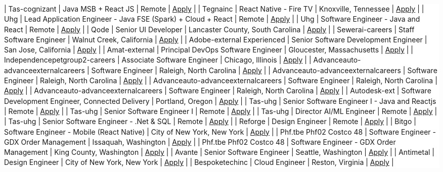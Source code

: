 | Tas-cognizant | Java MSB + React JS | Remote | [Apply](https://tas-cognizant.taleo.net/careersection/lateral/jobdetail.ftl?job=00062549364&lang=en&utm_source=reddit&utm_medium=organic&utm_campaign=webdeveloperjobs) |
| Tegnainc | React Native - Fire TV | Knoxville, Tennessee | [Apply](https://boards.greenhouse.io/tegnainc/jobs/4827623007?utm_source=reddit&utm_medium=organic&utm_campaign=webdeveloperjobs) |
| Uhg | Lead Application Engineer - Java FSE (Spark) + Cloud + React | Remote | [Apply](https://uhg.taleo.net/careersection/10780/jobdetail.ftl?job=2288491&lang=en&utm_source=reddit&utm_medium=organic&utm_campaign=webdeveloperjobs) |
| Uhg | Software Engineer - Java and React | Remote | [Apply](https://uhg.taleo.net/careersection/10780/jobdetail.ftl?job=2283698&lang=en&utm_source=reddit&utm_medium=organic&utm_campaign=webdeveloperjobs) |
| Qode | Senior UI Developer | Lancaster County, South Carolina | [Apply](https://apply.workable.com/j/D44E46680F?utm_source=reddit&utm_medium=organic&utm_campaign=webdeveloperjobs) |
| Sewerai-careers | Staff Software Engineer | Walnut Creek, California | [Apply](https://ats.rippling.com/sewerai-careers/jobs/be01efaa-2168-467a-ae63-a888e126cd41?utm_source=reddit&utm_medium=organic&utm_campaign=webdeveloperjobs) |
| Adobe-external Experienced | Senior Software Development Engineer | San Jose, California | [Apply](https://adobe.wd1.myworkdayjobs.com/external_experienced/job/San-Jose/Senior-Software-Development-Engineer_R158793?utm_source=reddit&utm_medium=organic&utm_campaign=webdeveloperjobs) |
| Amat-external | Principal DevOps Software Engineer | Gloucester, Massachusetts | [Apply](https://amat.wd1.myworkdayjobs.com/external/job/GloucesterMA/Principal-DevOps-Software-Engineer_R2516589?utm_source=reddit&utm_medium=organic&utm_campaign=webdeveloperjobs) |
| Independencepetgroup2-careers | Associate Software Engineer | Chicago, Illinois | [Apply](https://independencepetgroup.wd1.myworkdayjobs.com/careers/job/United-States-Wisconsin/Associate-Software-Engineer_JR101144?utm_source=reddit&utm_medium=organic&utm_campaign=webdeveloperjobs) |
| Advanceauto-advanceexternalcareers | Software Engineer | Raleigh, North Carolina | [Apply](https://advanceauto.wd1.myworkdayjobs.com/advanceexternalcareers/job/Raleigh-NC/Software-Engineer_R-0545001?utm_source=reddit&utm_medium=organic&utm_campaign=webdeveloperjobs) |
| Advanceauto-advanceexternalcareers | Software Engineer | Raleigh, North Carolina | [Apply](https://advanceauto.wd1.myworkdayjobs.com/advanceexternalcareers/job/Raleigh-NC/Software-Engineer_R-0545000?utm_source=reddit&utm_medium=organic&utm_campaign=webdeveloperjobs) |
| Advanceauto-advanceexternalcareers | Software Engineer | Raleigh, North Carolina | [Apply](https://advanceauto.wd1.myworkdayjobs.com/advanceexternalcareers/job/Raleigh-NC/Software-Engineer_R-0544997?utm_source=reddit&utm_medium=organic&utm_campaign=webdeveloperjobs) |
| Advanceauto-advanceexternalcareers | Software Engineer | Raleigh, North Carolina | [Apply](https://advanceauto.wd1.myworkdayjobs.com/advanceexternalcareers/job/Raleigh-NC/Software-Engineer_R-0544998?utm_source=reddit&utm_medium=organic&utm_campaign=webdeveloperjobs) |
| Autodesk-ext | Software Development Engineer, Connected Delivery | Portland, Oregon | [Apply](https://autodesk.wd1.myworkdayjobs.com/ext/job/Portland-OR-USA/Software-Development-Engineer--Connected-Delivery_25WD89180-1?utm_source=reddit&utm_medium=organic&utm_campaign=webdeveloperjobs) |
| Tas-uhg | Senior Software Engineer I - Java and Reactjs | Remote | [Apply](https://tas-uhg.taleo.net/careersection/10780/jobdetail.ftl?job=2289016&lang=en&utm_source=reddit&utm_medium=organic&utm_campaign=webdeveloperjobs) |
| Tas-uhg | Senior Software Engineer I | Remote | [Apply](https://tas-uhg.taleo.net/careersection/10780/jobdetail.ftl?job=2290173&lang=en&utm_source=reddit&utm_medium=organic&utm_campaign=webdeveloperjobs) |
| Tas-uhg | Director AI/ML Engineer | Remote | [Apply](https://tas-uhg.taleo.net/careersection/10780/jobdetail.ftl?job=2280376&lang=en&utm_source=reddit&utm_medium=organic&utm_campaign=webdeveloperjobs) |
| Tas-uhg | Senior Software Engineer - .Net & SQL | Remote | [Apply](https://tas-uhg.taleo.net/careersection/10780/jobdetail.ftl?job=2296429&lang=en&utm_source=reddit&utm_medium=organic&utm_campaign=webdeveloperjobs) |
| Reforge | Design Engineer | Remote | [Apply](https://ats.rippling.com/reforge/jobs/5444a553-e843-45ef-bf01-5ba89bc0a673?utm_source=reddit&utm_medium=organic&utm_campaign=webdeveloperjobs) |
| Bitgo | Software Engineer - Mobile (React Native) | City of New York, New York | [Apply](https://job-boards.greenhouse.io/bitgo/jobs/8136945002?utm_source=reddit&utm_medium=organic&utm_campaign=webdeveloperjobs) |
| Phf.tbe Phf02 Costco 48 | Software Engineer - GDX Order Management | Issaquah, Washington | [Apply](https://phf.tbe.taleo.net/phf02/ats/careers/requisition.jsp?org=COSTCO&cws=48&rid=10082&utm_source=reddit&utm_medium=organic&utm_campaign=webdeveloperjobs) |
| Phf.tbe Phf02 Costco 48 | Software Engineer - GDX Order Management | King County, Washington | [Apply](https://phf.tbe.taleo.net/phf02/ats/careers/requisition.jsp?org=COSTCO&cws=48&rid=10094&utm_source=reddit&utm_medium=organic&utm_campaign=webdeveloperjobs) |
| Avante | Senior Software Engineer | Seattle, Washington | [Apply](https://jobs.lever.co/avante/d0ae24e7-e9c0-4680-890b-ba5e116f1cec?utm_source=reddit&utm_medium=organic&utm_campaign=webdeveloperjobs) |
| Antimetal | Design Engineer | City of New York, New York | [Apply](https://jobs.ashbyhq.com/antimetal/569df278-c95b-4e9d-9ce5-aafc54ab769c?utm_source=reddit&utm_medium=organic&utm_campaign=webdeveloperjobs) |
| Bespoketechinc | Cloud Engineer | Reston, Virginia | [Apply](http://bespoketechinc.applytojob.com/apply/v7lynFhfeE/Cloud-Engineer?utm_source=reddit&utm_medium=organic&utm_campaign=webdeveloperjobs) |